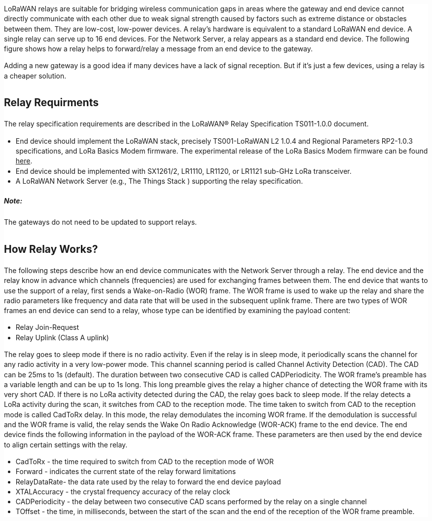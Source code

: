 LoRaWAN relays are suitable for bridging wireless communication gaps in areas where the gateway and end device cannot directly communicate with each other due to weak signal strength caused by factors such as extreme distance or obstacles between them. They are low\-cost, low\-power devices. A relay’s hardware is equivalent to a standard LoRaWAN end device. A single relay can serve up to 16 end devices. For the Network Server, a relay appears as a standard end device.
The following figure shows how a relay helps to forward/relay a message from an end device to the gateway.

Adding a new gateway is a good idea if many devices have a lack of signal reception. But if it’s just a few devices, using a relay is a cheaper solution.
## Relay Requirments

The relay specification requirements are described in the LoRaWAN® Relay Specification TS011\-1\.0\.0 document.
* End device should implement the LoRaWAN stack, precisely TS001\-LoRaWAN L2 1\.0\.4 and Regional Parameters RP2\-1\.0\.3 specifications, and LoRa Basics Modem firmware. The experimental release of the LoRa Basics Modem firmware can be found [here](https://github.com/Lora-net/SWL2001).
* End device should be implemented with SX1261/2, LR1110, LR1120, or LR1121 sub\-GHz LoRa transceiver.
* A LoRaWAN Network Server (e.g., The Things Stack ) supporting the relay specification.

##### Note:

 The gateways do not need to be updated to support relays.

## How Relay Works?

The following steps describe how an end device communicates with the Network Server through a relay.
The end device and the relay know in advance which channels (frequencies) are used for exchanging frames between them.
The end device that wants to use the support of a relay, first sends a Wake\-on\-Radio (WOR) frame. The WOR frame is used to wake up the relay and share the radio parameters like frequency and data rate that will be used in the subsequent uplink frame.
There are two types of WOR frames an end device can send to a relay, whose type can be identified by examining the payload content:
* Relay Join\-Request
* Relay Uplink (Class A uplink)

The relay goes to sleep mode if there is no radio activity. Even if the relay is in sleep mode, it periodically scans the channel for any radio activity in a very low\-power mode. This channel scanning period is called Channel Activity Detection (CAD). The CAD can be 25ms to 1s (default). The duration between two consecutive CAD is called CADPeriodicity. The WOR frame’s preamble has a variable length and can be up to 1s long. This long preamble gives the relay a higher chance of detecting the WOR frame with its very short CAD. If there is no LoRa activity detected during the CAD, the relay goes back to sleep mode.
If the relay detects a LoRa activity during the scan, it switches from CAD to the reception mode. The time taken to switch from CAD to the reception mode is called CadToRx delay. In this mode, the relay demodulates the incoming WOR frame. If the demodulation is successful and the WOR frame is valid, the relay sends the Wake On Radio Acknowledge (WOR\-ACK) frame to the end device.
The end device finds the following information in the payload of the WOR\-ACK frame. These parameters are then used by the end device to align certain settings with the relay.
* CadToRx \- the time required to switch from CAD to the reception mode of WOR
* Forward \- indicates the current state of the relay forward limitations
* RelayDataRate\- the data rate used by the relay to forward the end device payload
* XTALAccuracy \- the crystal frequency accuracy of the relay clock
* CADPeriodicity \- the delay between two consecutive CAD scans performed by the relay on a single channel
* TOffset \- the time, in milliseconds, between the start of the scan and the end of the reception of the WOR frame preamble.
